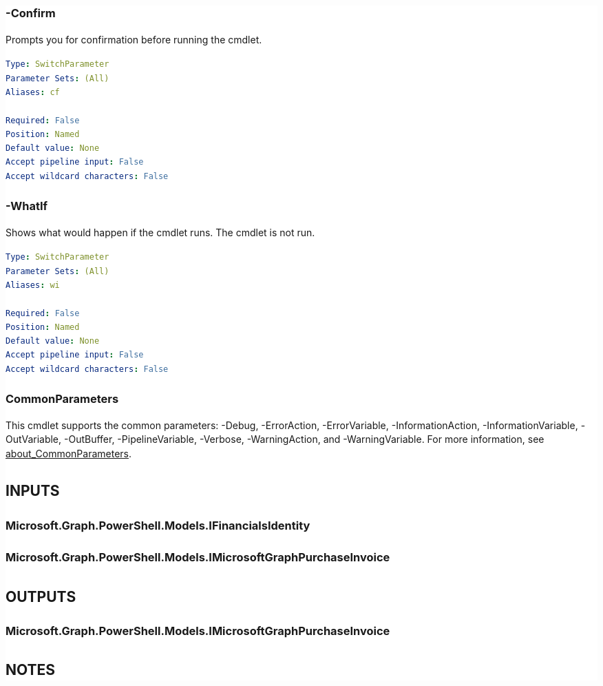 ### -Confirm
Prompts you for confirmation before running the cmdlet.

```yaml
Type: SwitchParameter
Parameter Sets: (All)
Aliases: cf

Required: False
Position: Named
Default value: None
Accept pipeline input: False
Accept wildcard characters: False
```

### -WhatIf
Shows what would happen if the cmdlet runs.
The cmdlet is not run.

```yaml
Type: SwitchParameter
Parameter Sets: (All)
Aliases: wi

Required: False
Position: Named
Default value: None
Accept pipeline input: False
Accept wildcard characters: False
```

### CommonParameters
This cmdlet supports the common parameters: -Debug, -ErrorAction, -ErrorVariable, -InformationAction, -InformationVariable, -OutVariable, -OutBuffer, -PipelineVariable, -Verbose, -WarningAction, and -WarningVariable. For more information, see [about_CommonParameters](http://go.microsoft.com/fwlink/?LinkID=113216).

## INPUTS

### Microsoft.Graph.PowerShell.Models.IFinancialsIdentity
### Microsoft.Graph.PowerShell.Models.IMicrosoftGraphPurchaseInvoice
## OUTPUTS

### Microsoft.Graph.PowerShell.Models.IMicrosoftGraphPurchaseInvoice
## NOTES
